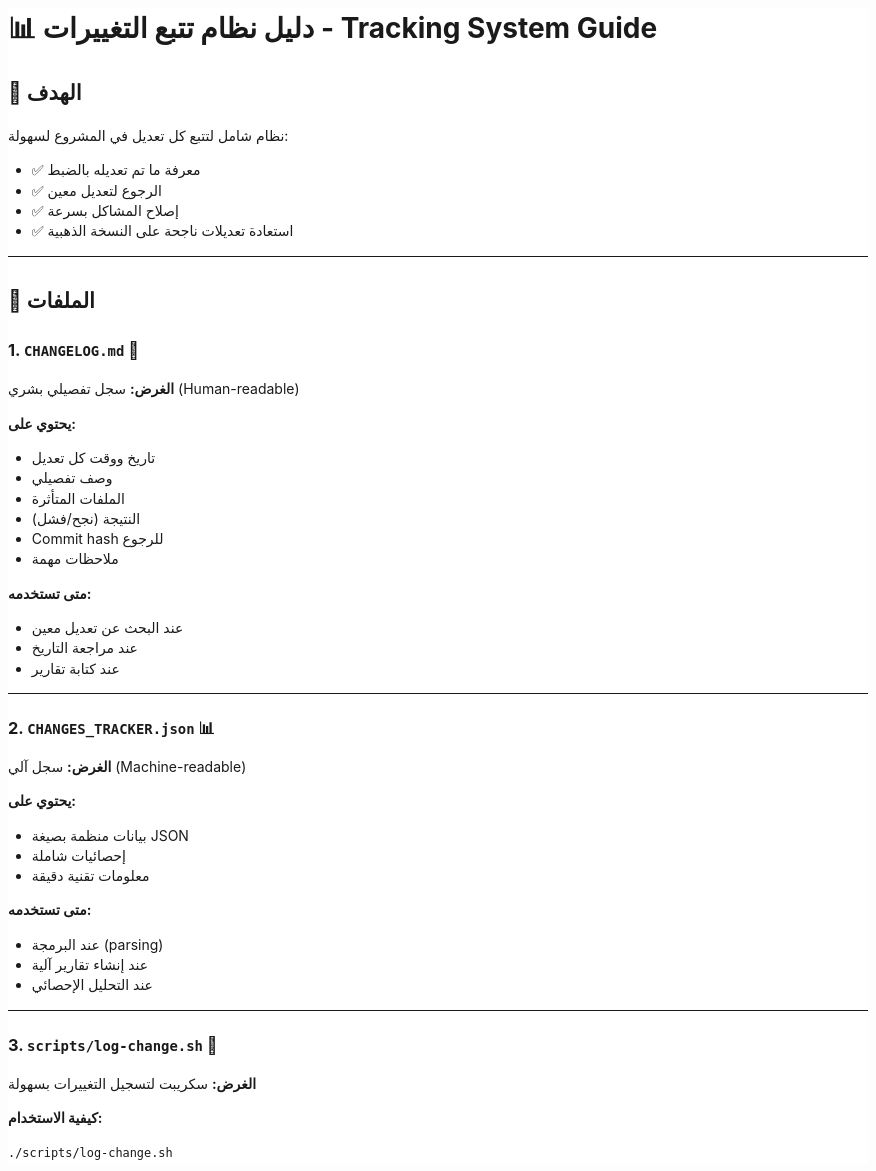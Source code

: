 # 📊 دليل نظام تتبع التغييرات - Tracking System Guide

## 🎯 الهدف

نظام شامل لتتبع كل تعديل في المشروع لسهولة:
- ✅ معرفة ما تم تعديله بالضبط
- ✅ الرجوع لتعديل معين
- ✅ إصلاح المشاكل بسرعة
- ✅ استعادة تعديلات ناجحة على النسخة الذهبية

---

## 📁 الملفات

### 1. `CHANGELOG.md` 📝
**الغرض:** سجل تفصيلي بشري (Human-readable)

**يحتوي على:**
- تاريخ ووقت كل تعديل
- وصف تفصيلي
- الملفات المتأثرة
- النتيجة (نجح/فشل)
- Commit hash للرجوع
- ملاحظات مهمة

**متى تستخدمه:**
- عند البحث عن تعديل معين
- عند مراجعة التاريخ
- عند كتابة تقارير

---

### 2. `CHANGES_TRACKER.json` 📊
**الغرض:** سجل آلي (Machine-readable)

**يحتوي على:**
- بيانات منظمة بصيغة JSON
- إحصائيات شاملة
- معلومات تقنية دقيقة

**متى تستخدمه:**
- عند البرمجة (parsing)
- عند إنشاء تقارير آلية
- عند التحليل الإحصائي

---

### 3. `scripts/log-change.sh` 🔧
**الغرض:** سكريبت لتسجيل التغييرات بسهولة

**كيفية الاستخدام:**
```bash
./scripts/log-change.sh
```
